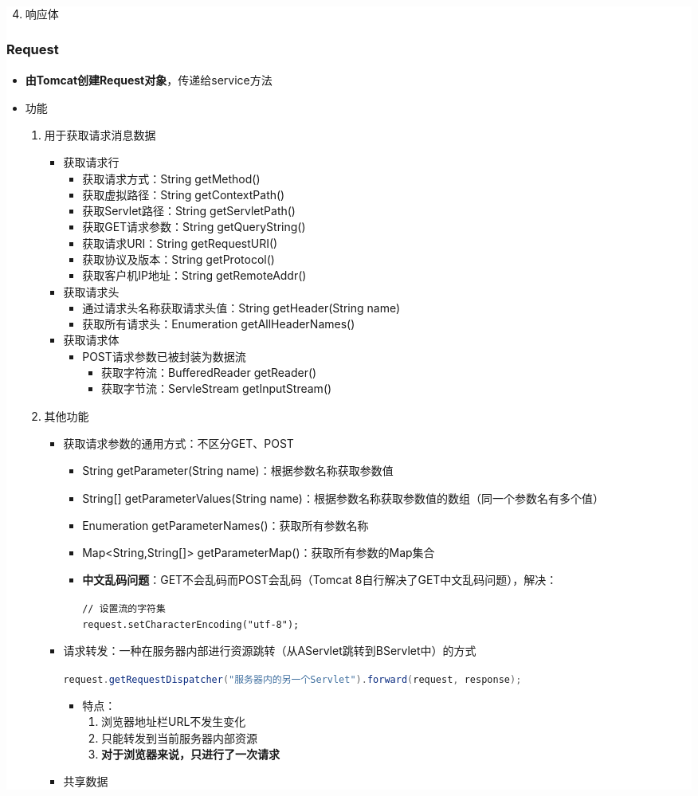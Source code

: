   4. 响应体

### Request

- **由Tomcat创建Request对象**，传递给service方法

- 功能

  1. 用于获取请求消息数据

     - 获取请求行
       - 获取请求方式：String getMethod()
       - 获取虚拟路径：String getContextPath()
       - 获取Servlet路径：String getServletPath()
       - 获取GET请求参数：String getQueryString()
       - 获取请求URI：String getRequestURI()
       - 获取协议及版本：String getProtocol()
       - 获取客户机IP地址：String getRemoteAddr()
     - 获取请求头
       - 通过请求头名称获取请求头值：String getHeader(String name)
       - 获取所有请求头：Enumeration<String> getAllHeaderNames() 
     - 获取请求体
       - POST请求参数已被封装为数据流
         - 获取字符流：BufferedReader getReader()
         - 获取字节流：ServleStream getInputStream()

  2. 其他功能

     - 获取请求参数的通用方式：不区分GET、POST

       - String getParameter(String name)：根据参数名称获取参数值

       - String[] getParameterValues(String name)：根据参数名称获取参数值的数组（同一个参数名有多个值）

       - Enumeration<String> getParameterNames()：获取所有参数名称

       - Map<String,String[]> getParameterMap()：获取所有参数的Map集合

       - **中文乱码问题**：GET不会乱码而POST会乱码（Tomcat 8自行解决了GET中文乱码问题），解决：

         ```
         // 设置流的字符集
         request.setCharacterEncoding("utf-8");
         ```

     - 请求转发：一种在服务器内部进行资源跳转（从AServlet跳转到BServlet中）的方式

       ```java
       request.getRequestDispatcher("服务器内的另一个Servlet").forward(request, response);
       ```

       - 特点：
         1. 浏览器地址栏URL不发生变化
         2. 只能转发到当前服务器内部资源
         3. **对于浏览器来说，只进行了一次请求**

     - 共享数据

